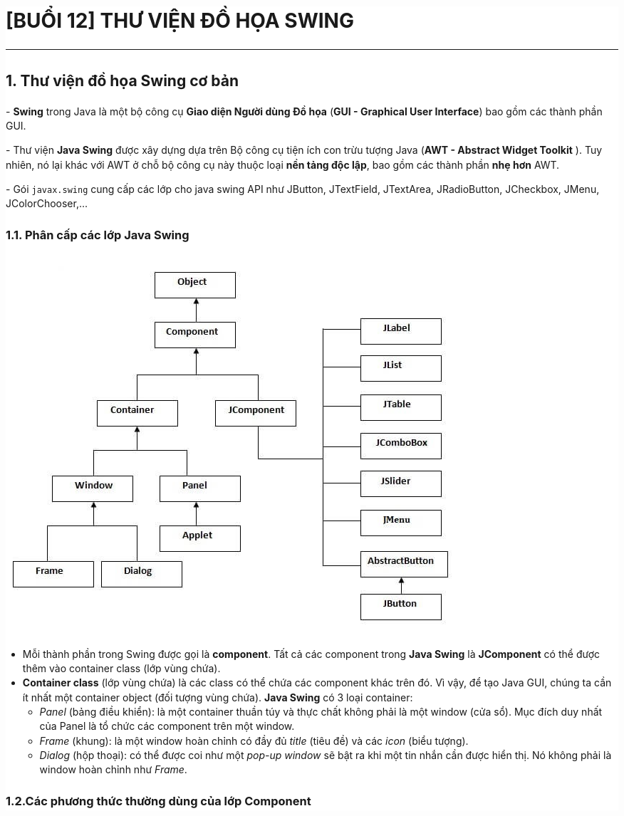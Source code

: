 # [BUỔI 12] THƯ VIỆN ĐỒ HỌA SWING
---

## 1. Thư viện đồ họa Swing cơ bản
\- **Swing** trong Java là một bộ công cụ **Giao diện Người dùng Đồ họa** (**GUI - Graphical User Interface**) bao gồm các thành phần GUI. 

\- Thư viện **Java Swing** được xây dựng dựa trên Bộ công cụ tiện ích con trừu tượng Java (**AWT -  Abstract Widget Toolkit** ). Tuy nhiên, nó lại khác với AWT ở chỗ bộ công cụ này thuộc loại **nền tảng độc lập**, bao gồm các thành phần **nhẹ hơn** AWT.

\- Gói `javax.swing` cung cấp các lớp cho java swing API như JButton, JTextField, JTextArea, JRadioButton, JCheckbox, JMenu, JColorChooser,...
### 1.1. Phân cấp các lớp Java Swing
![alt text](image.png)
- Mỗi thành phần trong Swing được gọi là **component**. Tất cả các component trong **Java Swing** là **JComponent** có thể được thêm vào container class (lớp vùng chứa).
- **Container class** (lớp vùng chứa) là các class có thể chứa các component khác trên đó. Vì vậy, để tạo Java GUI, chúng ta cần ít nhất một container object (đối tượng vùng chứa). **Java Swing** có 3 loại container:
    - *Panel* (bảng điều khiển): là một container thuần túy và thực chất không phải là một window (cửa sổ). Mục đích duy nhất của Panel là tổ chức các component trên một window.
    - *Frame* (khung): là một window hoàn chỉnh có đầy đủ *title* (tiêu đề) và các *icon* (biểu tượng).
    - *Dialog* (hộp thoại): có thể được coi như một *pop-up window* sẽ bật ra khi một tin nhắn cần được hiển thị. Nó không phải là window hoàn chỉnh như *Frame*.
### 1.2.Các phương thức thường dùng của lớp Component